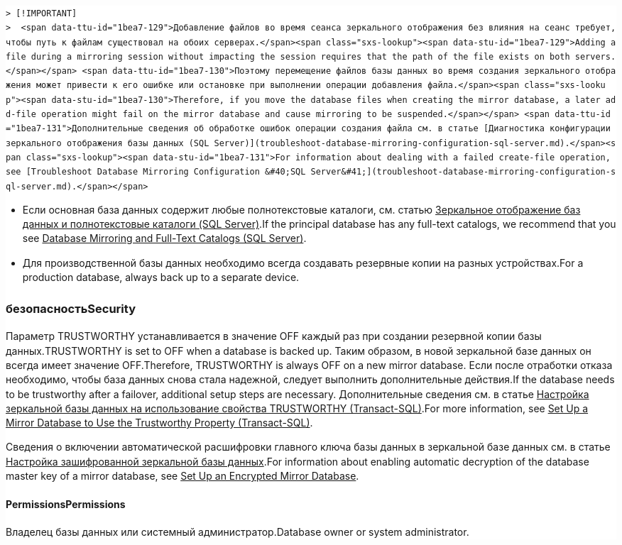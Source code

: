     > [!IMPORTANT]  
    >  <span data-ttu-id="1bea7-129">Добавление файлов во время сеанса зеркального отображения без влияния на сеанс требует, чтобы путь к файлам существовал на обоих серверах.</span><span class="sxs-lookup"><span data-stu-id="1bea7-129">Adding a file during a mirroring session without impacting the session requires that the path of the file exists on both servers.</span></span> <span data-ttu-id="1bea7-130">Поэтому перемещение файлов базы данных во время создания зеркального отображения может привести к его ошибке или остановке при выполнении операции добавления файла.</span><span class="sxs-lookup"><span data-stu-id="1bea7-130">Therefore, if you move the database files when creating the mirror database, a later add-file operation might fail on the mirror database and cause mirroring to be suspended.</span></span> <span data-ttu-id="1bea7-131">Дополнительные сведения об обработке ошибок операции создания файла см. в статье [Диагностика конфигурации зеркального отображения базы данных (SQL Server)](troubleshoot-database-mirroring-configuration-sql-server.md).</span><span class="sxs-lookup"><span data-stu-id="1bea7-131">For information about dealing with a failed create-file operation, see [Troubleshoot Database Mirroring Configuration &#40;SQL Server&#41;](troubleshoot-database-mirroring-configuration-sql-server.md).</span></span>  
  
-   <span data-ttu-id="1bea7-132">Если основная база данных содержит любые полнотекстовые каталоги, см. статью [Зеркальное отображение баз данных и полнотекстовые каталоги (SQL Server)](database-mirroring-and-full-text-catalogs-sql-server.md).</span><span class="sxs-lookup"><span data-stu-id="1bea7-132">If the principal database has any full-text catalogs, we recommend that you see [Database Mirroring and Full-Text Catalogs &#40;SQL Server&#41;](database-mirroring-and-full-text-catalogs-sql-server.md).</span></span>  
  
-   <span data-ttu-id="1bea7-133">Для производственной базы данных необходимо всегда создавать резервные копии на разных устройствах.</span><span class="sxs-lookup"><span data-stu-id="1bea7-133">For a production database, always back up to a separate device.</span></span>  
  
###  <a name="security"></a><a name="Security"></a> <span data-ttu-id="1bea7-134">безопасность</span><span class="sxs-lookup"><span data-stu-id="1bea7-134">Security</span></span>  
 <span data-ttu-id="1bea7-135">Параметр TRUSTWORTHY устанавливается в значение OFF каждый раз при создании резервной копии базы данных.</span><span class="sxs-lookup"><span data-stu-id="1bea7-135">TRUSTWORTHY is set to OFF when a database is backed up.</span></span> <span data-ttu-id="1bea7-136">Таким образом, в новой зеркальной базе данных он всегда имеет значение OFF.</span><span class="sxs-lookup"><span data-stu-id="1bea7-136">Therefore, TRUSTWORTHY is always OFF on a new mirror database.</span></span> <span data-ttu-id="1bea7-137">Если после отработки отказа необходимо, чтобы база данных снова стала надежной, следует выполнить дополнительные действия.</span><span class="sxs-lookup"><span data-stu-id="1bea7-137">If the database needs to be trustworthy after a failover, additional setup steps are necessary.</span></span> <span data-ttu-id="1bea7-138">Дополнительные сведения см. в статье [Настройка зеркальной базы данных на использование свойства TRUSTWORTHY (Transact-SQL)](set-up-a-mirror-database-to-use-the-trustworthy-property-transact-sql.md).</span><span class="sxs-lookup"><span data-stu-id="1bea7-138">For more information, see [Set Up a Mirror Database to Use the Trustworthy Property &#40;Transact-SQL&#41;](set-up-a-mirror-database-to-use-the-trustworthy-property-transact-sql.md).</span></span>  
  
 <span data-ttu-id="1bea7-139">Сведения о включении автоматической расшифровки главного ключа базы данных в зеркальной базе данных см. в статье [Настройка зашифрованной зеркальной базы данных](set-up-an-encrypted-mirror-database.md).</span><span class="sxs-lookup"><span data-stu-id="1bea7-139">For information about enabling automatic decryption of the database master key of a mirror database, see [Set Up an Encrypted Mirror Database](set-up-an-encrypted-mirror-database.md).</span></span>  
  
####  <a name="permissions"></a><a name="Permissions"></a> <span data-ttu-id="1bea7-140">Permissions</span><span class="sxs-lookup"><span data-stu-id="1bea7-140">Permissions</span></span>  
 <span data-ttu-id="1bea7-141">Владелец базы данных или системный администратор.</span><span class="sxs-lookup"><span data-stu-id="1bea7-141">Database owner or system administrator.</span></span>  
  